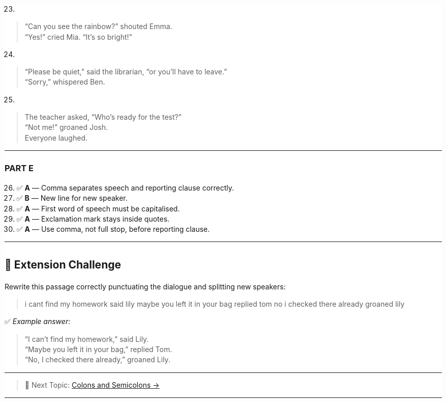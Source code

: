 23.  
> “Can you see the rainbow?” shouted Emma.  
> “Yes!” cried Mia. “It’s so bright!”

24.  
> “Please be quiet,” said the librarian, “or you’ll have to leave.”  
> “Sorry,” whispered Ben.

25.  
> The teacher asked, “Who’s ready for the test?”  
> “Not me!” groaned Josh.  
> Everyone laughed.

---

### PART E  
26. ✅ **A** — Comma separates speech and reporting clause correctly.  
27. ✅ **B** — New line for new speaker.  
28. ✅ **A** — First word of speech must be capitalised.  
29. ✅ **A** — Exclamation mark stays inside quotes.  
30. ✅ **A** — Use comma, not full stop, before reporting clause.

---

## 🧩 Extension Challenge

Rewrite this passage correctly punctuating the dialogue and splitting new speakers:

> i cant find my homework said lily maybe you left it in your bag replied tom no i checked there already groaned lily

✅ *Example answer:*  
> “I can’t find my homework,” said Lily.  
> “Maybe you left it in your bag,” replied Tom.  
> “No, I checked there already,” groaned Lily.

---

> 🧩 Next Topic: [Colons and Semicolons →](./colons-semicolons.md)

---
